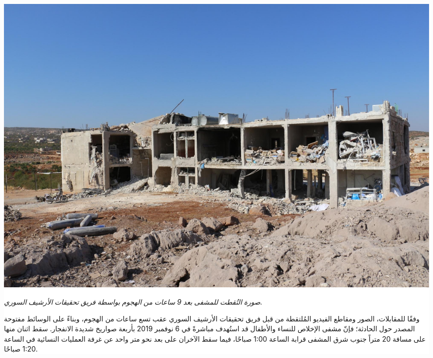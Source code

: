 ![](/assets/investigations/IkhlasHospital/image1.jpg)

*صورة التُقطت للمشفى بعد 9 ساعات من الهجوم بواسطة فريق تحقيقات الأرشيف السوري.*

وفقًا للمقابلات، الصور ومقاطع الفيديو المُلتقطة من قبل فريق تحقيقات الأرشيف السوري عقب تسع ساعات من الهجوم، وبناءً على الوسائط مفتوحة المصدر حول الحادثة؛ فإنّ مشفى الإخلاص للنساء والأطفال قد استُهدف مباشرةً في 6 نوفمبر 2019 بأربعة صواريخ شديدة الانفجار. سقط اثنان منها على مسافة 20 متراً جنوب شرق المشفى قرابة الساعة 1:00 صباحًا، فيما سقط الآخران على بعد نحو متر واحد عن غرفة العمليات النسائية في الساعة 1:20 صباحًا. 
